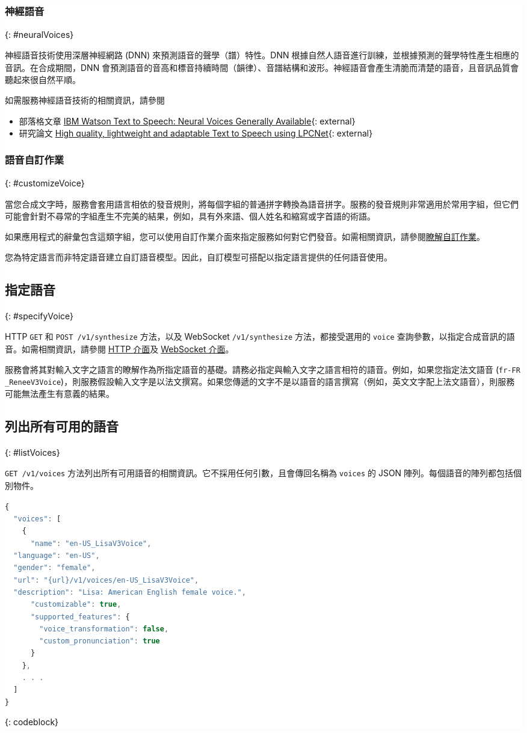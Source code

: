 ### 神經語音
{: #neuralVoices}

神經語音技術使用深層神經網路 (DNN) 來預測語音的聲學（譜）特性。DNN 根據自然人語音進行訓練，並根據預測的聲學特性產生相應的音訊。在合成期間，DNN 會預測語音的音高和標音持續時間（韻律）、音譜結構和波形。神經語音會產生清脆而清楚的語音，且音訊品質會聽起來很自然平順。


如需服務神經語音技術的相關資訊，請參閱

-   部落格文章 [IBM Watson Text to Speech: Neural Voices Generally Available](https://medium.com/ibm-watson/ibm-watson-text-to-speech-neural-voices-added-to-service-e562106ff9c7){: external}
-   研究論文 [High quality, lightweight and adaptable Text to Speech using LPCNet](https://arxiv.org/abs/1905.00590){: external}

### 語音自訂作業
{: #customizeVoice}

當您合成文字時，服務會套用語言相依的發音規則，將每個字組的普通拼字轉換為語音拼字。服務的發音規則非常適用於常用字組，但它們可能會針對不尋常的字組產生不完美的結果，例如，具有外來語、個人姓名和縮寫或字首語的術語。

如果應用程式的辭彙包含這類字組，您可以使用自訂作業介面來指定服務如何對它們發音。如需相關資訊，請參閱[瞭解自訂作業](/docs/services/text-to-speech-data?topic=text-to-speech-data-customIntro)。

您為特定語言而非特定語音建立自訂語音模型。因此，自訂模型可搭配以指定語言提供的任何語音使用。

## 指定語音
{: #specifyVoice}

HTTP `GET` 和 `POST /v1/synthesize` 方法，以及 WebSocket `/v1/synthesize` 方法，都接受選用的 `voice` 查詢參數，以指定合成音訊的語音。如需相關資訊，請參閱 [HTTP 介面](/docs/services/text-to-speech-data?topic=text-to-speech-data-usingHTTP)及 [WebSocket 介面](/docs/services/text-to-speech-data?topic=text-to-speech-data-usingWebSocket)。

服務會將其對輸入文字之語言的瞭解作為所指定語音的基礎。請務必指定與輸入文字之語言相符的語音。例如，如果您指定法文語音 (`fr-FR_ReneeV3Voice`)，則服務假設輸入文字是以法文撰寫。如果您傳遞的文字不是以語音的語言撰寫（例如，英文文字配上法文語音），則服務可能無法產生有意義的結果。

## 列出所有可用的語音
{: #listVoices}

`GET /v1/voices` 方法列出所有可用語音的相關資訊。它不採用任何引數，且會傳回名稱為 `voices` 的 JSON 陣列。每個語音的陣列都包括個別物件。

```javascript
{
  "voices": [
    {
      "name": "en-US_LisaV3Voice",
  "language": "en-US",
  "gender": "female",
  "url": "{url}/v1/voices/en-US_LisaV3Voice",
  "description": "Lisa: American English female voice.",
      "customizable": true,
      "supported_features": {
        "voice_transformation": false,
        "custom_pronunciation": true
      }
    },
    . . .
  ]
}
```
{: codeblock}
